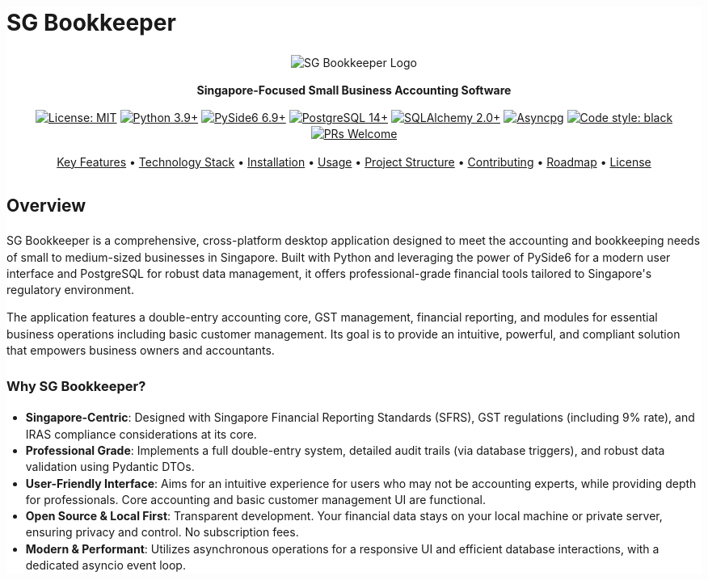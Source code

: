# SG Bookkeeper

<div align="center">


<img src="https://raw.githubusercontent.com/nordeim/SG-Bookkeeper/refs/heads/main/home_screen.png" alt="SG Bookkeeper Logo" width="600"/>

**Singapore-Focused Small Business Accounting Software**

[![License: MIT](https://img.shields.io/badge/License-MIT-blue.svg)](https://opensource.org/licenses/MIT)
[![Python 3.9+](https://img.shields.io/badge/python-3.9+-blue.svg)](https://www.python.org/downloads/)
[![PySide6 6.9+](https://img.shields.io/badge/UI-PySide6_6.9-green.svg)](https://doc.qt.io/qtforpython/)
[![PostgreSQL 14+](https://img.shields.io/badge/DB-PostgreSQL_14+-blue.svg)](https://www.postgresql.org/)
[![SQLAlchemy 2.0+](https://img.shields.io/badge/ORM-SQLAlchemy_2.0-orange.svg)](https://www.sqlalchemy.org/)
[![Asyncpg](https://img.shields.io/badge/Async-Asyncpg-purple.svg)](https://github.com/MagicStack/asyncpg)
[![Code style: black](https://img.shields.io/badge/code%20style-black-000000.svg)](https://github.com/psf/black)
[![PRs Welcome](https://img.shields.io/badge/PRs-welcome-brightgreen.svg)](http://makeapullrequest.com)

[Key Features](#key-features) • [Technology Stack](#technology-stack) • [Installation](#installation) • [Usage](#usage-guide) • [Project Structure](#project-structure) • [Contributing](#contributing) • [Roadmap](#roadmap) • [License](#license)

</div>

## Overview

SG Bookkeeper is a comprehensive, cross-platform desktop application designed to meet the accounting and bookkeeping needs of small to medium-sized businesses in Singapore. Built with Python and leveraging the power of PySide6 for a modern user interface and PostgreSQL for robust data management, it offers professional-grade financial tools tailored to Singapore's regulatory environment.

The application features a double-entry accounting core, GST management, financial reporting, and modules for essential business operations including basic customer management. Its goal is to provide an intuitive, powerful, and compliant solution that empowers business owners and accountants.

### Why SG Bookkeeper?

-   **Singapore-Centric**: Designed with Singapore Financial Reporting Standards (SFRS), GST regulations (including 9% rate), and IRAS compliance considerations at its core.
-   **Professional Grade**: Implements a full double-entry system, detailed audit trails (via database triggers), and robust data validation using Pydantic DTOs.
-   **User-Friendly Interface**: Aims for an intuitive experience for users who may not be accounting experts, while providing depth for professionals. Core accounting and basic customer management UI are functional.
-   **Open Source & Local First**: Transparent development. Your financial data stays on your local machine or private server, ensuring privacy and control. No subscription fees.
-   **Modern & Performant**: Utilizes asynchronous operations for a responsive UI and efficient database interactions, with a dedicated asyncio event loop.
